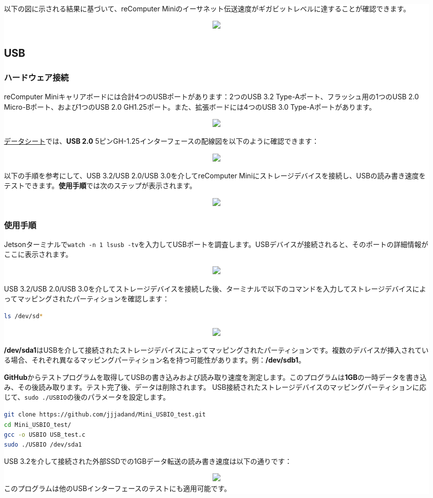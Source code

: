 以下の図に示される結果に基づいて、reComputer Miniのイーサネット伝送速度がギガビットレベルに達することが確認できます。

<div align="center">
  <img width ="1000" src="https://files.seeedstudio.com/wiki/recomputer_mini/networkspeed.jpg"/>
</div>

## USB

### ハードウェア接続

reComputer Miniキャリアボードには合計4つのUSBポートがあります：2つのUSB 3.2 Type-Aポート、フラッシュ用の1つのUSB 2.0 Micro-Bポート、および1つのUSB 2.0 GH1.25ポート。また、拡張ボードには4つのUSB 3.0 Type-Aポートがあります。

<div align="center">
  <img width ="800" src="https://files.seeedstudio.com/wiki/recomputer_mini/USBshow.jpg"/>
</div>

[データシート](https://files.seeedstudio.com/products/NVIDIA-Jetson/reComputer_mini_datasheet_V1.0.pdf)では、**USB 2.0** 5ピンGH-1.25インターフェースの配線図を以下のように確認できます：
<div align="center">
  <img width ="800" src="https://files.seeedstudio.com/wiki/recomputer_mini/usb2.0-datasheet.png"/>
</div>

以下の手順を参考にして、USB 3.2/USB 2.0/USB 3.0を介してreComputer Miniにストレージデバイスを接続し、USBの読み書き速度をテストできます。**使用手順**では次のステップが表示されます。

<div align="center">
  <img width ="800" src="https://files.seeedstudio.com/wiki/recomputer_mini/USBLINK.jpg"/>
</div>

### 使用手順

Jetsonターミナルで`watch -n 1 lsusb -tv`を入力してUSBポートを調査します。USBデバイスが接続されると、そのポートの詳細情報がここに表示されます。

<div align="center">
  <img width ="800" src="https://files.seeedstudio.com/wiki/reComputer-Jetson/J501/usb_lsusb.png"/>
</div>

USB 3.2/USB 2.0/USB 3.0を介してストレージデバイスを接続した後、ターミナルで以下のコマンドを入力してストレージデバイスによってマッピングされたパーティションを確認します：
```bash
ls /dev/sd*
```
<div align="center">
  <img width ="800" src="https://files.seeedstudio.com/wiki/recomputer_mini/sda1.png"/>
</div>

**/dev/sda1**はUSBを介して接続されたストレージデバイスによってマッピングされたパーティションです。複数のデバイスが挿入されている場合、それぞれ異なるマッピングパーティション名を持つ可能性があります。例：**/dev/sdb1**。

**GitHub**からテストプログラムを取得してUSBの書き込みおよび読み取り速度を測定します。このプログラムは**1GB**の一時データを書き込み、その後読み取ります。テスト完了後、データは削除されます。
USB接続されたストレージデバイスのマッピングパーティションに応じて、`sudo ./USBIO`の後のパラメータを設定します。
```bash
git clone https://github.com/jjjadand/Mini_USBIO_test.git
cd Mini_USBIO_test/
gcc -o USBIO USB_test.c
sudo ./USBIO /dev/sda1
```
USB 3.2を介して接続された外部SSDでの1GBデータ転送の読み書き速度は以下の通りです：
<div align="center">
  <img width ="800" src="https://files.seeedstudio.com/wiki/recomputer_mini/usb-write-read.jpg"/>
</div>
このプログラムは他のUSBインターフェースのテストにも適用可能です。
